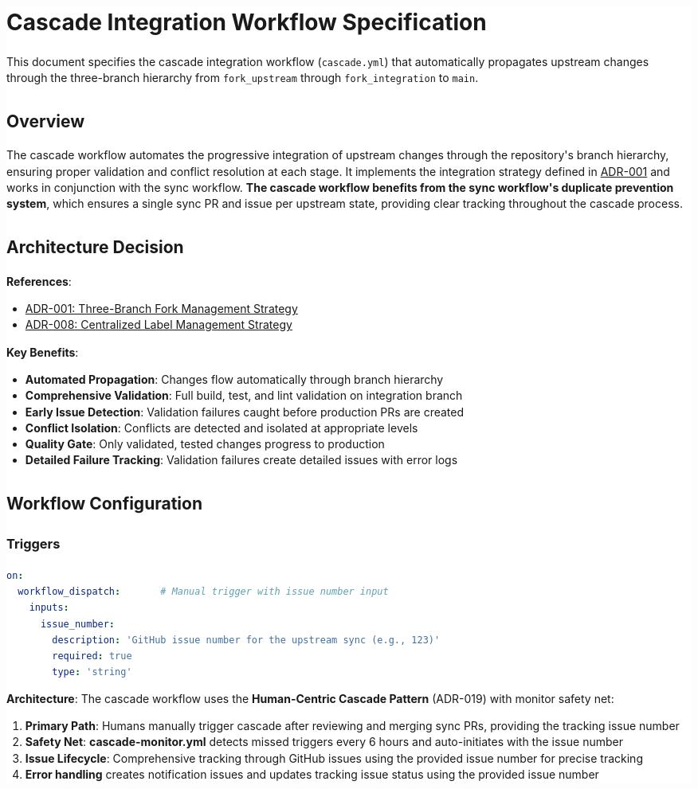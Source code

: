 # Cascade Integration Workflow Specification

This document specifies the cascade integration workflow (`cascade.yml`) that automatically propagates upstream changes through the three-branch hierarchy from `fork_upstream` through `fork_integration` to `main`.

## Overview

The cascade workflow automates the progressive integration of upstream changes through the repository's branch hierarchy, ensuring proper validation and conflict resolution at each stage. It implements the integration strategy defined in [ADR-001](../src/adr/001-three-branch-strategy.md) and works in conjunction with the sync workflow. **The cascade workflow benefits from the sync workflow's duplicate prevention system**, which ensures a single sync PR and issue per upstream state, providing clear tracking throughout the cascade process.

## Architecture Decision

**References**: 
- [ADR-001: Three-Branch Fork Management Strategy](../src/adr/001-three-branch-strategy.md)
- [ADR-008: Centralized Label Management Strategy](../src/adr/008-centralized-label-management.md)

**Key Benefits**:
- **Automated Propagation**: Changes flow automatically through branch hierarchy
- **Comprehensive Validation**: Full build, test, and lint validation on integration branch
- **Early Issue Detection**: Validation failures caught before production PRs are created
- **Conflict Isolation**: Conflicts are detected and isolated at appropriate levels
- **Quality Gate**: Only validated, tested changes progress to production
- **Detailed Failure Tracking**: Validation failures create detailed issues with error logs

## Workflow Configuration

### Triggers
```yaml
on:
  workflow_dispatch:       # Manual trigger with issue number input
    inputs:
      issue_number:
        description: 'GitHub issue number for the upstream sync (e.g., 123)'
        required: true
        type: 'string'
```

**Architecture**: The cascade workflow uses the **Human-Centric Cascade Pattern** (ADR-019) with monitor safety net:

1. **Primary Path**: Humans manually trigger cascade after reviewing and merging sync PRs, providing the tracking issue number
2. **Safety Net**: **cascade-monitor.yml** detects missed triggers every 6 hours and auto-initiates with the issue number
3. **Issue Lifecycle**: Comprehensive tracking through GitHub issues using the provided issue number for precise tracking
4. **Error handling** creates notification issues and updates tracking issue status using the provided issue number
